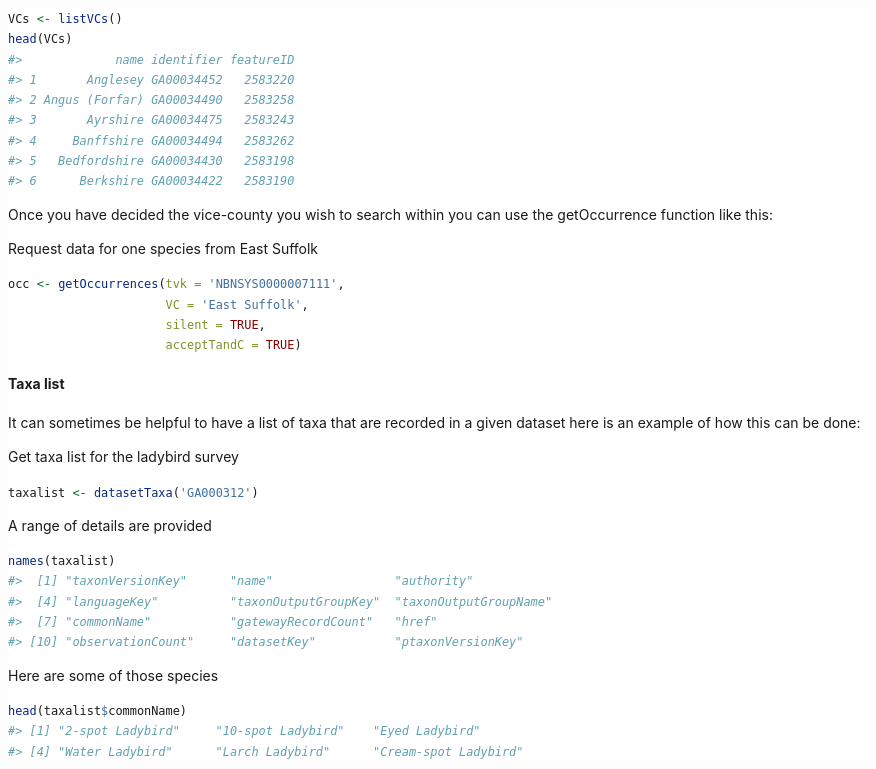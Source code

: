 
```r
VCs <- listVCs()
head(VCs)
#>             name identifier featureID
#> 1       Anglesey GA00034452   2583220
#> 2 Angus (Forfar) GA00034490   2583258
#> 3       Ayrshire GA00034475   2583243
#> 4     Banffshire GA00034494   2583262
#> 5   Bedfordshire GA00034430   2583198
#> 6      Berkshire GA00034422   2583190
```

Once you have decided the vice-county you wish to search within you can use the getOccurrence function like this:


Request data for one species from East Suffolk


```r
occ <- getOccurrences(tvk = 'NBNSYS0000007111',
                      VC = 'East Suffolk',
                      silent = TRUE,
                      acceptTandC = TRUE)
```


#### Taxa list


It can sometimes be helpful to have a list of taxa that are recorded in a given dataset here is an example of how this can be done:

Get taxa list for the ladybird survey


```r
taxalist <- datasetTaxa('GA000312')
```

A range of details are provided


```r
names(taxalist)
#>  [1] "taxonVersionKey"      "name"                 "authority"           
#>  [4] "languageKey"          "taxonOutputGroupKey"  "taxonOutputGroupName"
#>  [7] "commonName"           "gatewayRecordCount"   "href"                
#> [10] "observationCount"     "datasetKey"           "ptaxonVersionKey"
```

Here are some of those species


```r
head(taxalist$commonName)
#> [1] "2-spot Ladybird"     "10-spot Ladybird"    "Eyed Ladybird"      
#> [4] "Water Ladybird"      "Larch Ladybird"      "Cream-spot Ladybird"
```

